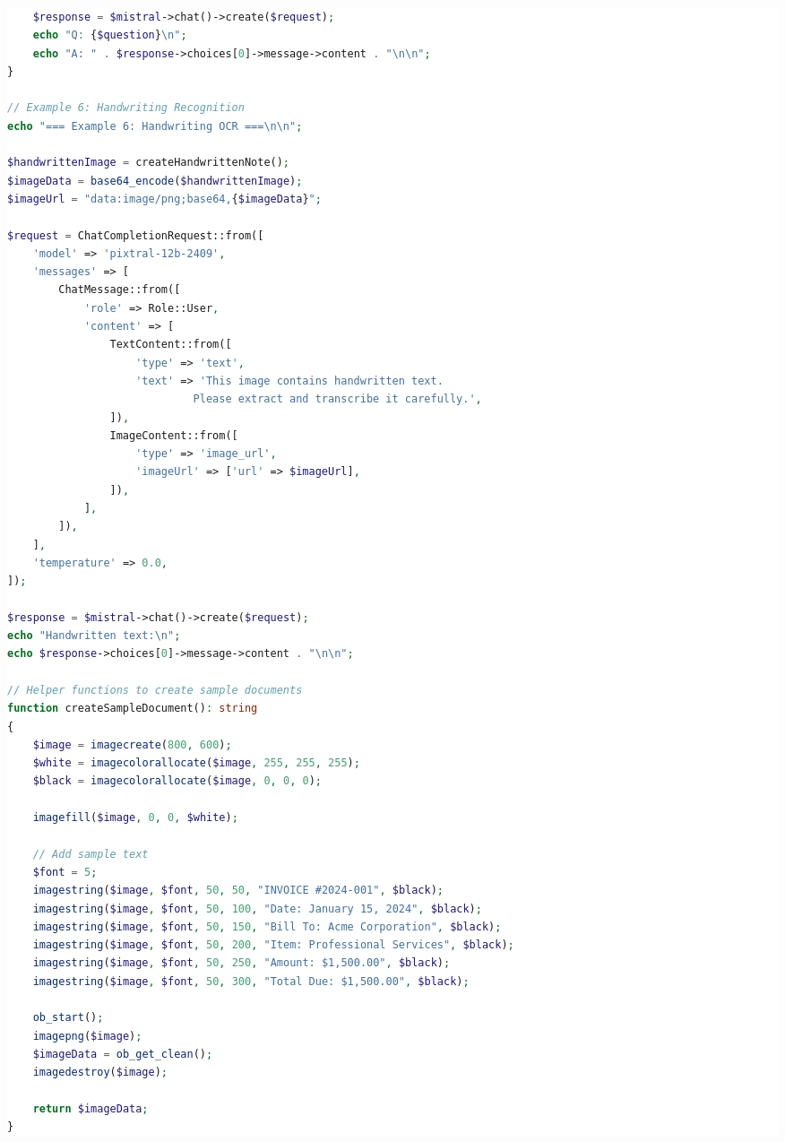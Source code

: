 ```php
    $response = $mistral->chat()->create($request);
    echo "Q: {$question}\n";
    echo "A: " . $response->choices[0]->message->content . "\n\n";
}

// Example 6: Handwriting Recognition
echo "=== Example 6: Handwriting OCR ===\n\n";

$handwrittenImage = createHandwrittenNote();
$imageData = base64_encode($handwrittenImage);
$imageUrl = "data:image/png;base64,{$imageData}";

$request = ChatCompletionRequest::from([
    'model' => 'pixtral-12b-2409',
    'messages' => [
        ChatMessage::from([
            'role' => Role::User,
            'content' => [
                TextContent::from([
                    'type' => 'text',
                    'text' => 'This image contains handwritten text.
                             Please extract and transcribe it carefully.',
                ]),
                ImageContent::from([
                    'type' => 'image_url',
                    'imageUrl' => ['url' => $imageUrl],
                ]),
            ],
        ]),
    ],
    'temperature' => 0.0,
]);

$response = $mistral->chat()->create($request);
echo "Handwritten text:\n";
echo $response->choices[0]->message->content . "\n\n";

// Helper functions to create sample documents
function createSampleDocument(): string
{
    $image = imagecreate(800, 600);
    $white = imagecolorallocate($image, 255, 255, 255);
    $black = imagecolorallocate($image, 0, 0, 0);

    imagefill($image, 0, 0, $white);

    // Add sample text
    $font = 5;
    imagestring($image, $font, 50, 50, "INVOICE #2024-001", $black);
    imagestring($image, $font, 50, 100, "Date: January 15, 2024", $black);
    imagestring($image, $font, 50, 150, "Bill To: Acme Corporation", $black);
    imagestring($image, $font, 50, 200, "Item: Professional Services", $black);
    imagestring($image, $font, 50, 250, "Amount: $1,500.00", $black);
    imagestring($image, $font, 50, 300, "Total Due: $1,500.00", $black);

    ob_start();
    imagepng($image);
    $imageData = ob_get_clean();
    imagedestroy($image);

    return $imageData;
}

```